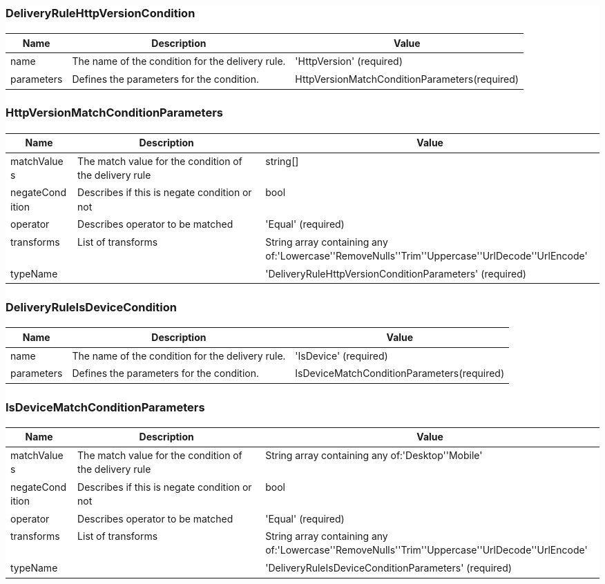
### DeliveryRuleHttpVersionCondition

| Name | Description | Value |
|-|-|-|
| name | The name of the condition for the delivery rule. | 'HttpVersion' (required) |
| parameters | Defines the parameters for the condition. | HttpVersionMatchConditionParameters(required) |


### HttpVersionMatchConditionParameters

| Name | Description | Value |
|-|-|-|
| matchValues | The match value for the condition of the delivery rule | string[] |
| negateCondition | Describes if this is negate condition or not | bool |
| operator | Describes operator to be matched | 'Equal' (required) |
| transforms | List of transforms | String array containing any of:'Lowercase''RemoveNulls''Trim''Uppercase''UrlDecode''UrlEncode' |
| typeName |  | 'DeliveryRuleHttpVersionConditionParameters' (required) |


### DeliveryRuleIsDeviceCondition

| Name | Description | Value |
|-|-|-|
| name | The name of the condition for the delivery rule. | 'IsDevice' (required) |
| parameters | Defines the parameters for the condition. | IsDeviceMatchConditionParameters(required) |


### IsDeviceMatchConditionParameters

| Name | Description | Value |
|-|-|-|
| matchValues | The match value for the condition of the delivery rule | String array containing any of:'Desktop''Mobile' |
| negateCondition | Describes if this is negate condition or not | bool |
| operator | Describes operator to be matched | 'Equal' (required) |
| transforms | List of transforms | String array containing any of:'Lowercase''RemoveNulls''Trim''Uppercase''UrlDecode''UrlEncode' |
| typeName |  | 'DeliveryRuleIsDeviceConditionParameters' (required) |
